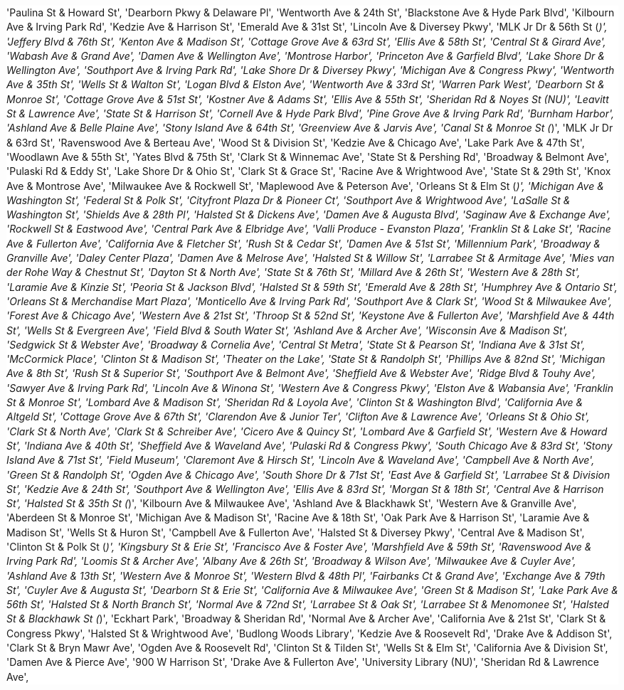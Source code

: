 'Paulina St & Howard St', 'Dearborn Pkwy & Delaware Pl', 'Wentworth Ave & 24th St', 'Blackstone Ave & Hyde Park Blvd', 'Kilbourn Ave & Irving Park Rd', 'Kedzie Ave & Harrison St', 'Emerald Ave & 31st St', 'Lincoln Ave & Diversey Pkwy', 'MLK Jr Dr & 56th St (*)', 'Jeffery Blvd & 76th St', 'Kenton Ave & Madison St', 'Cottage Grove Ave & 63rd St', 'Ellis Ave & 58th St', 'Central St & Girard Ave', 'Wabash Ave & Grand Ave', 'Damen Ave & Wellington Ave', 'Montrose Harbor', 'Princeton Ave & Garfield Blvd', 'Lake Shore Dr & Wellington Ave', 'Southport Ave & Irving Park Rd', 'Lake Shore Dr & Diversey Pkwy', 'Michigan Ave & Congress Pkwy', 'Wentworth Ave & 35th St', 'Wells St & Walton St', 'Logan Blvd & Elston Ave', 'Wentworth Ave & 33rd St', 'Warren Park West', 'Dearborn St & Monroe St', 'Cottage Grove Ave & 51st St', 'Kostner Ave & Adams St', 'Ellis Ave & 55th St', 'Sheridan Rd & Noyes St (NU)', 'Leavitt St & Lawrence Ave', 'State St & Harrison St', 'Cornell Ave & Hyde Park Blvd', 'Pine Grove Ave & Irving Park Rd', 'Burnham Harbor', 'Ashland Ave & Belle Plaine Ave', 'Stony Island Ave & 64th St', 'Greenview Ave & Jarvis Ave', 'Canal St & Monroe St (*)', 'MLK Jr Dr & 63rd St', 'Ravenswood Ave & Berteau Ave', 'Wood St & Division St', 'Kedzie Ave & Chicago Ave', 'Lake Park Ave & 47th St', 'Woodlawn Ave & 55th St', 'Yates Blvd & 75th St', 'Clark St & Winnemac Ave', 'State St & Pershing Rd', 'Broadway & Belmont Ave', 'Pulaski Rd & Eddy St', 'Lake Shore Dr & Ohio St', 'Clark St & Grace St', 'Racine Ave & Wrightwood Ave', 'State St & 29th St', 'Knox Ave & Montrose Ave', 'Milwaukee Ave & Rockwell St', 'Maplewood Ave & Peterson Ave', 'Orleans St & Elm St (*)', 'Michigan Ave & Washington St', 'Federal St & Polk St', 'Cityfront Plaza Dr & Pioneer Ct', 'Southport Ave & Wrightwood Ave', 'LaSalle St & Washington St', 'Shields Ave & 28th Pl', 'Halsted St & Dickens Ave', 'Damen Ave & Augusta Blvd', 'Saginaw Ave & Exchange Ave', 'Rockwell St & Eastwood Ave', 'Central Park Ave & Elbridge Ave', 'Valli Produce - Evanston Plaza', 'Franklin St & Lake St', 'Racine Ave & Fullerton Ave', 'California Ave & Fletcher St', 'Rush St & Cedar St', 'Damen Ave & 51st St', 'Millennium Park', 'Broadway & Granville Ave', 'Daley Center Plaza', 'Damen Ave & Melrose Ave', 'Halsted St & Willow St', 'Larrabee St & Armitage Ave', 'Mies van der Rohe Way & Chestnut St', 'Dayton St & North Ave', 'State St & 76th St', 'Millard Ave & 26th St', 'Western Ave & 28th St', 'Laramie Ave & Kinzie St', 'Peoria St & Jackson Blvd', 'Halsted St & 59th St', 'Emerald Ave & 28th St', 'Humphrey Ave & Ontario St', 'Orleans St & Merchandise Mart Plaza', 'Monticello Ave & Irving Park Rd', 'Southport Ave & Clark St', 'Wood St & Milwaukee Ave', 'Forest Ave & Chicago Ave', 'Western Ave & 21st St', 'Throop St & 52nd St', 'Keystone Ave & Fullerton Ave', 'Marshfield Ave & 44th St', 'Wells St & Evergreen Ave', 'Field Blvd & South Water St', 'Ashland Ave & Archer Ave', 'Wisconsin Ave & Madison St', 'Sedgwick St & Webster Ave', 'Broadway & Cornelia Ave', 'Central St Metra', 'State St & Pearson St', 'Indiana Ave & 31st St', 'McCormick Place', 'Clinton St & Madison St', 'Theater on the Lake', 'State St & Randolph St', 'Phillips Ave & 82nd St', 'Michigan Ave & 8th St', 'Rush St & Superior St', 'Southport Ave & Belmont Ave', 'Sheffield Ave & Webster Ave', 'Ridge Blvd & Touhy Ave', 'Sawyer Ave & Irving Park Rd', 'Lincoln Ave & Winona St', 'Western Ave & Congress Pkwy', 'Elston Ave & Wabansia Ave', 'Franklin St & Monroe St', 'Lombard Ave & Madison St', 'Sheridan Rd & Loyola Ave', 'Clinton St & Washington Blvd', 'California Ave & Altgeld St', 'Cottage Grove Ave & 67th St', 'Clarendon Ave & Junior Ter', 'Clifton Ave & Lawrence Ave', 'Orleans St & Ohio St', 'Clark St & North Ave', 'Clark St & Schreiber Ave', 'Cicero Ave & Quincy St', 'Lombard Ave & Garfield St', 'Western Ave & Howard St', 'Indiana Ave & 40th St', 'Sheffield Ave & Waveland Ave', 'Pulaski Rd & Congress Pkwy', 'South Chicago Ave & 83rd St', 'Stony Island Ave & 71st St', 'Field Museum', 'Claremont Ave & Hirsch St', 'Lincoln Ave & Waveland Ave', 'Campbell Ave & North Ave', 'Green St & Randolph St', 'Ogden Ave & Chicago Ave', 'South Shore Dr & 71st St', 'East Ave & Garfield St', 'Larrabee St & Division St', 'Kedzie Ave & 24th St', 'Southport Ave & Wellington Ave', 'Ellis Ave & 83rd St', 'Morgan St & 18th St', 'Central Ave & Harrison St', 'Halsted St & 35th St (*)', 'Kilbourn Ave & Milwaukee Ave', 'Ashland Ave & Blackhawk St', 'Western Ave & Granville Ave', 'Aberdeen St & Monroe St', 'Michigan Ave & Madison St', 'Racine Ave & 18th St', 'Oak Park Ave & Harrison St', 'Laramie Ave & Madison St', 'Wells St & Huron St', 'Campbell Ave & Fullerton Ave', 'Halsted St & Diversey Pkwy', 'Central Ave & Madison St', 'Clinton St & Polk St (*)', 'Kingsbury St & Erie St', 'Francisco Ave & Foster Ave', 'Marshfield Ave & 59th St', 'Ravenswood Ave & Irving Park Rd', 'Loomis St & Archer Ave', 'Albany Ave & 26th St', 'Broadway & Wilson Ave', 'Milwaukee Ave & Cuyler Ave', 'Ashland Ave & 13th St', 'Western Ave & Monroe St', 'Western Blvd & 48th Pl', 'Fairbanks Ct & Grand Ave', 'Exchange Ave & 79th St', 'Cuyler Ave & Augusta St', 'Dearborn St & Erie St', 'California Ave & Milwaukee Ave', 'Green St & Madison St', 'Lake Park Ave & 56th St', 'Halsted St & North Branch St', 'Normal Ave & 72nd St', 'Larrabee St & Oak St', 'Larrabee St & Menomonee St', 'Halsted St & Blackhawk St (*)', 'Eckhart Park', 'Broadway & Sheridan Rd', 'Normal Ave & Archer Ave', 'California Ave & 21st St', 'Clark St & Congress Pkwy', 'Halsted St & Wrightwood Ave', 'Budlong Woods Library', 'Kedzie Ave & Roosevelt Rd', 'Drake Ave & Addison St', 'Clark St & Bryn Mawr Ave', 'Ogden Ave & Roosevelt Rd', 'Clinton St & Tilden St', 'Wells St & Elm St', 'California Ave & Division St', 'Damen Ave & Pierce Ave', '900 W Harrison St', 'Drake Ave & Fullerton Ave', 'University Library (NU)', 'Sheridan Rd & Lawrence Ave',